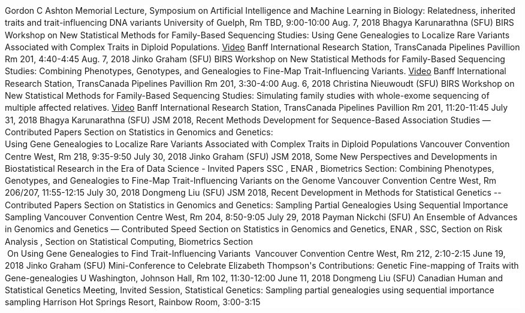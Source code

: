 <td width="330" valign="top">Gordon C Ashton Memorial Lecture, Symposium on Artificial Intelligence and Machine Learning in Biology: Relatedness, inherited traits and trait-influencing DNA variants</td>
<td valign="top">University of Guelph, Rm TBD, 9:00-10:00</td>
</tr><tr><td width="55" valign="top">Aug. 7, 2018</td>
<td width="90" valign="top">Bhagya Karunarathna (SFU)</td>
<td width="330" valign="top">BIRS Workshop on New Statistical Methods for Family-Based Sequencing Studies: Using Gene Genealogies to Localize Rare Variants Associated with Complex Traits in Diploid Populations. <a href="https://www.birs.ca/events/2018/5-day-workshops/18w5154/videos/watch/201808071640-Karunarathna.html">Video</a></td>
<td valign="top">Banff International Research Station, TransCanada Pipelines Pavillion Rm 201, 4:40-4:45</td>
</tr><tr><td width="55" valign="top">Aug. 7, 2018</td>
<td width="90" valign="top">Jinko Graham (SFU)</td>
<td width="330" valign="top">BIRS Workshop on New Statistical Methods for Family-Based Sequencing Studies: Combining Phenotypes, Genotypes, and Genealogies to Fine-Map Trait-Influencing Variants. <a href="https://www.birs.ca/events/2018/5-day-workshops/18w5154/videos/watch/201808071535-Graham.html">Video</a></td>
<td valign="top">Banff International Research Station, TransCanada Pipelines Pavillion Rm 201, 3:30-4:00</td>
</tr><tr><td width="55" valign="top">Aug. 6, 2018</td>
<td width="90" valign="top">Christina Nieuwoudt (SFU)</td>
<td width="330" valign="top">BIRS Workshop on New Statistical Methods for Family-Based Sequencing Studies: Simulating family studies with whole-exome sequencing of multiple affected relatives. <a href="https://www.birs.ca/events/2018/5-day-workshops/18w5154/videos/watch/201808061135-Nieuwoudt.html">Video</a></td>
<td valign="top">Banff International Research Station, TransCanada Pipelines Pavillion Rm 201, 11:20-11:45</td>
</tr><tr><td width="55" valign="top">July 31, 2018</td>
<td width="90" valign="top">Bhagya Karunarathna (SFU)</td>
<td width="330" valign="top">JSM 2018, Recent Methods Development for Sequence-Based Association Studies — Contributed Papers Section on Statistics in Genomics and Genetics:<br>
Using Gene Genealogies to Localize Rare Variants Associated with Complex Traits in Diploid Populations</td>
<td valign="top">Vancouver Convention Centre West, Rm 218, 9:35-9:50</td>
</tr><tr><td width="55" valign="top">July 30, 2018</td>
<td width="90" valign="top">Jinko Graham (SFU)</td>
<td width="330" valign="top">JSM 2018, Some New Perspectives and Developments in Biostatistical Research in the Era of Data Science - Invited Papers SSC , ENAR , Biometrics Section: Combining Phenotypes, Genotypes, and Genealogies to Fine-Map Trait-Influencing Variants on the Genome</td>
<td valign="top">Vancouver Convention Centre West, Rm 206/207, 11:55-12:15</td>
</tr><tr><td width="55" valign="top">July 30, 2018</td>
<td width="90" valign="top">Dongmeng Liu (SFU)</td>
<td width="330" valign="top">JSM 2018, Recent Development in Methods for Statistical Genetics -- Contributed Papers Section on Statistics in Genomics and Genetics: Sampling Partial Genealogies Using Sequential Importance Sampling</td>
<td valign="top">Vancouver Convention Centre West, Rm 204, 8:50-9:05</td>
</tr><tr><td width="55" valign="top">July 29, 2018</td>
<td width="90" valign="top">Payman Nickchi (SFU)</td>
<td width="330" valign="top">An Ensemble of Advances in Genomics and Genetics — Contributed Speed Section on Statistics in Genomics and Genetics, ENAR , SSC, Section on Risk Analysis , Section on Statistical Computing, Biometrics Section<br>
&nbsp;On Using Gene Genealogies to Find Trait-Influencing Variants&nbsp;</td>
<td valign="top">Vancouver Convention Centre West, Rm 212, 2:10-2:15</td>
</tr><tr><td width="55" valign="top">June 19, 2018</td>
<td width="90" valign="top">Jinko Graham (SFU)</td>
<td width="330" valign="top">Mini-Conference to Celebrate Elizabeth Thompson's Contributions: Genetic Fine-mapping of Traits with Gene-genealogies</td>
<td valign="top">U Washington, Johnson Hall, Rm 102, 11:30-12:00</td>
</tr><tr><td width="55" valign="top">June 11, 2018</td>
<td width="90" valign="top">Dongmeng Liu (SFU)</td>
<td width="330" valign="top">Canadian Human and Statistical Genetics Meeting, Invited Session, Statistical Genetics: Sampling partial genealogies using sequential importance sampling</td>
<td valign="top">Harrison Hot Springs Resort, Rainbow Room, 3:00-3:15</td>